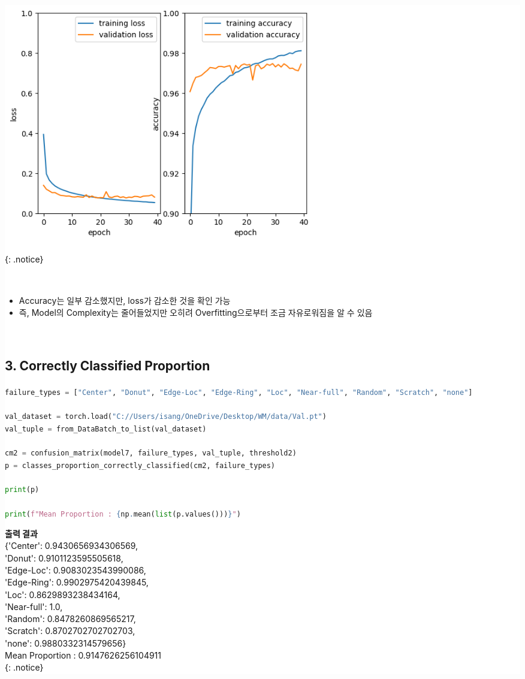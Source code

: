   <img src="/assets/images/WM/56.png" width="60%" height="60%" alt=""/>
  <p><em></em></p>
</div>
{: .notice}  

&nbsp;

- Accuracy는 일부 감소했지만, loss가 감소한 것을 확인 가능   
- 즉, Model의 Complexity는 줄어들었지만 오히려 Overfitting으로부터 조금 자유로워짐을 알 수 있음   

&nbsp;

## 3. Correctly Classified Proportion   

```python
failure_types = ["Center", "Donut", "Edge-Loc", "Edge-Ring", "Loc", "Near-full", "Random", "Scratch", "none"]

val_dataset = torch.load("C://Users/isang/OneDrive/Desktop/WM/data/Val.pt")
val_tuple = from_DataBatch_to_list(val_dataset)

cm2 = confusion_matrix(model7, failure_types, val_tuple, threshold2)
p = classes_proportion_correctly_classified(cm2, failure_types)

print(p)

print(f"Mean Proportion : {np.mean(list(p.values()))}")
```

**출력 결과**   
{'Center': 0.9430656934306569,   
 'Donut': 0.9101123595505618,   
 'Edge-Loc': 0.9083023543990086,   
 'Edge-Ring': 0.9902975420439845,   
 'Loc': 0.8629893238434164,   
 'Near-full': 1.0,    
 'Random': 0.8478260869565217,   
 'Scratch': 0.8702702702702703,   
 'none': 0.9880332314579656}  
Mean Proportion : 0.9147626256104911   
{: .notice}   
